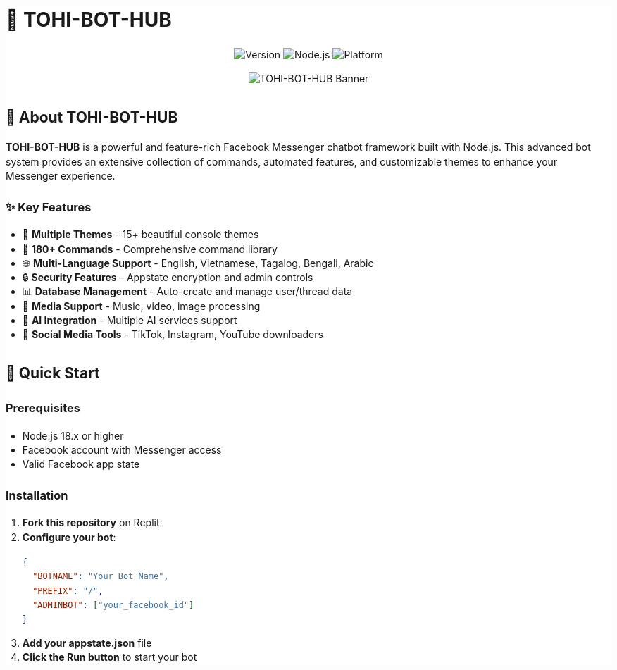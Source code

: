 # 🤖 TOHI-BOT-HUB

<p align="center">
  <img src="https://img.shields.io/badge/Version-1.8.0-brightgreen?style=for-the-badge" alt="Version">
  <img src="https://img.shields.io/badge/Node.js-18.x-success?style=for-the-badge&logo=node.js" alt="Node.js">
  <img src="https://img.shields.io/badge/Platform-Facebook_Messenger-blue?style=for-the-badge&logo=messenger" alt="Platform">
</p>

<p align="center">
  <img src="https://i.ibb.co/9ZQX8Kp/tohi-bot-banner.png" alt="TOHI-BOT-HUB Banner" width="100%">
</p>

## 🌟 About TOHI-BOT-HUB

**TOHI-BOT-HUB** is a powerful and feature-rich Facebook Messenger chatbot framework built with Node.js. This advanced bot system provides an extensive collection of commands, automated features, and customizable themes to enhance your Messenger experience.

### ✨ Key Features

- 🎨 **Multiple Themes** - 15+ beautiful console themes
- 🔧 **180+ Commands** - Comprehensive command library
- 🌐 **Multi-Language Support** - English, Vietnamese, Tagalog, Bengali, Arabic
- 🔒 **Security Features** - Appstate encryption and admin controls
- 📊 **Database Management** - Auto-create and manage user/thread data
- 🎵 **Media Support** - Music, video, image processing
- 🤖 **AI Integration** - Multiple AI services support
- 📱 **Social Media Tools** - TikTok, Instagram, YouTube downloaders

## 🚀 Quick Start

### Prerequisites
- Node.js 18.x or higher
- Facebook account with Messenger access
- Valid Facebook app state

### Installation

1. **Fork this repository** on Replit
2. **Configure your bot**:
   ```json
   {
     "BOTNAME": "Your Bot Name",
     "PREFIX": "/",
     "ADMINBOT": ["your_facebook_id"]
   }
   ```
3. **Add your appstate.json** file
4. **Click the Run button** to start your bot
